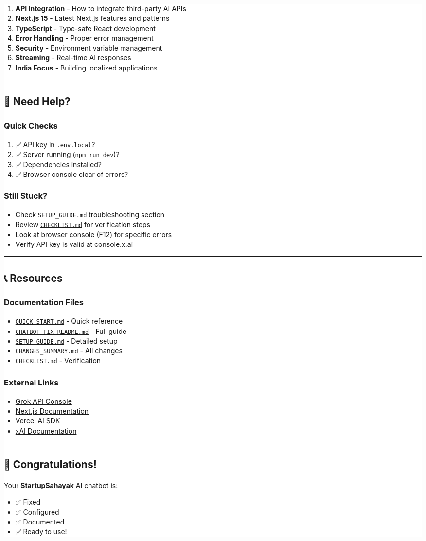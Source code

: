 1. **API Integration** - How to integrate third-party AI APIs
2. **Next.js 15** - Latest Next.js features and patterns
3. **TypeScript** - Type-safe React development
4. **Error Handling** - Proper error management
5. **Security** - Environment variable management
6. **Streaming** - Real-time AI responses
7. **India Focus** - Building localized applications

---

## 🤝 Need Help?

### Quick Checks
1. ✅ API key in `.env.local`?
2. ✅ Server running (`npm run dev`)?
3. ✅ Dependencies installed?
4. ✅ Browser console clear of errors?

### Still Stuck?
- Check [`SETUP_GUIDE.md`](./SETUP_GUIDE.md) troubleshooting section
- Review [`CHECKLIST.md`](./CHECKLIST.md) for verification steps
- Look at browser console (F12) for specific errors
- Verify API key is valid at console.x.ai

---

## 📞 Resources

### Documentation Files
- [`QUICK_START.md`](./QUICK_START.md) - Quick reference
- [`CHATBOT_FIX_README.md`](./CHATBOT_FIX_README.md) - Full guide
- [`SETUP_GUIDE.md`](./SETUP_GUIDE.md) - Detailed setup
- [`CHANGES_SUMMARY.md`](./CHANGES_SUMMARY.md) - All changes
- [`CHECKLIST.md`](./CHECKLIST.md) - Verification

### External Links
- [Grok API Console](https://console.x.ai/)
- [Next.js Documentation](https://nextjs.org/docs)
- [Vercel AI SDK](https://sdk.vercel.ai/docs)
- [xAI Documentation](https://x.ai/)

---

## 🎉 Congratulations!

Your **StartupSahayak** AI chatbot is:
- ✅ Fixed
- ✅ Configured
- ✅ Documented
- ✅ Ready to use!
